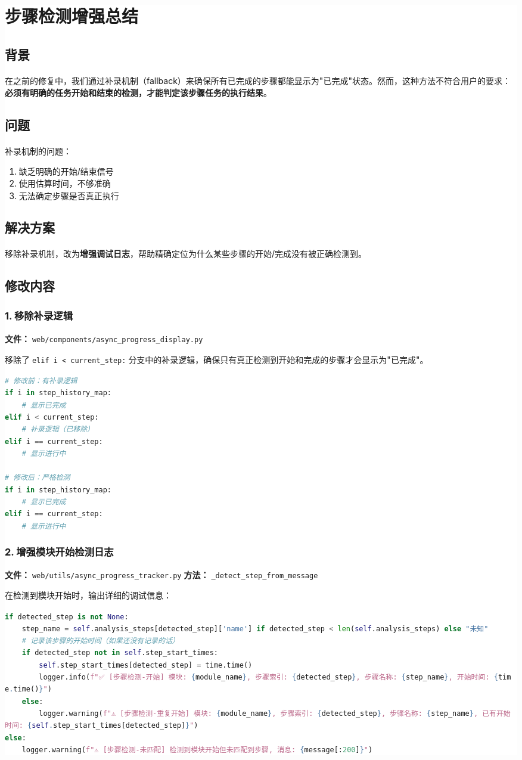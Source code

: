 # 步骤检测增强总结

## 背景

在之前的修复中，我们通过补录机制（fallback）来确保所有已完成的步骤都能显示为"已完成"状态。然而，这种方法不符合用户的要求：**必须有明确的任务开始和结束的检测，才能判定该步骤任务的执行结果**。

## 问题

补录机制的问题：
1. 缺乏明确的开始/结束信号
2. 使用估算时间，不够准确
3. 无法确定步骤是否真正执行

## 解决方案

移除补录机制，改为**增强调试日志**，帮助精确定位为什么某些步骤的开始/完成没有被正确检测到。

## 修改内容

### 1. 移除补录逻辑

**文件：** `web/components/async_progress_display.py`

移除了 `elif i < current_step:` 分支中的补录逻辑，确保只有真正检测到开始和完成的步骤才会显示为"已完成"。

```python
# 修改前：有补录逻辑
if i in step_history_map:
    # 显示已完成
elif i < current_step:
    # 补录逻辑（已移除）
elif i == current_step:
    # 显示进行中

# 修改后：严格检测
if i in step_history_map:
    # 显示已完成
elif i == current_step:
    # 显示进行中
```

### 2. 增强模块开始检测日志

**文件：** `web/utils/async_progress_tracker.py`
**方法：** `_detect_step_from_message`

在检测到模块开始时，输出详细的调试信息：

```python
if detected_step is not None:
    step_name = self.analysis_steps[detected_step]['name'] if detected_step < len(self.analysis_steps) else "未知"
    # 记录该步骤的开始时间（如果还没有记录的话）
    if detected_step not in self.step_start_times:
        self.step_start_times[detected_step] = time.time()
        logger.info(f"✅ [步骤检测-开始] 模块: {module_name}, 步骤索引: {detected_step}, 步骤名称: {step_name}, 开始时间: {time.time()}")
    else:
        logger.warning(f"⚠️ [步骤检测-重复开始] 模块: {module_name}, 步骤索引: {detected_step}, 步骤名称: {step_name}, 已有开始时间: {self.step_start_times[detected_step]}")
else:
    logger.warning(f"⚠️ [步骤检测-未匹配] 检测到模块开始但未匹配到步骤, 消息: {message[:200]}")
```